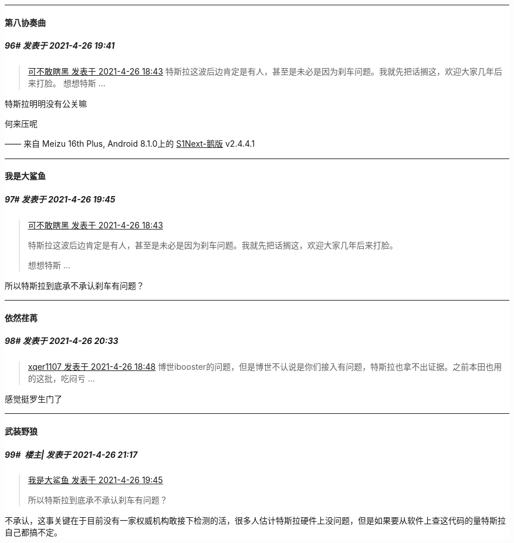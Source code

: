 
*****

####  第八协奏曲  
##### 96#       发表于 2021-4-26 19:41


<blockquote><a href="httphttps://bbs.saraba1st.com/2b/forum.php?mod=redirect&amp;goto=findpost&amp;pid=51069935&amp;ptid=2001117" target="_blank">可不敢瞎黑 发表于 2021-4-26 18:43</a>
特斯拉这波后边肯定是有人，甚至是未必是因为刹车问题。我就先把话搁这，欢迎大家几年后来打脸。
想想特斯 ...</blockquote>
特斯拉明明没有公关嘛

何来压呢

—— 来自 Meizu 16th Plus, Android 8.1.0上的 [S1Next-鹅版](https://github.com/ykrank/S1-Next/releases) v2.4.4.1


*****

####  我是大鲨鱼  
##### 97#       发表于 2021-4-26 19:45


<blockquote><a href="httphttps://bbs.saraba1st.com/2b/forum.php?mod=redirect&amp;goto=findpost&amp;pid=51069935&amp;ptid=2001117" target="_blank">可不敢瞎黑 发表于 2021-4-26 18:43</a>

特斯拉这波后边肯定是有人，甚至是未必是因为刹车问题。我就先把话搁这，欢迎大家几年后来打脸。

想想特斯 ...</blockquote>
所以特斯拉到底承不承认刹车有问题？


*****

####  依然荏苒  
##### 98#       发表于 2021-4-26 20:33


<blockquote><a href="httphttps://bbs.saraba1st.com/2b/forum.php?mod=redirect&amp;goto=findpost&amp;pid=51069991&amp;ptid=2001117" target="_blank">xqer1107 发表于 2021-4-26 18:48</a>
博世ibooster的问题，但是博世不认说是你们接入有问题，特斯拉也拿不出证据。之前本田也用的这批，吃闷亏 ...</blockquote>
感觉挺罗生门了


*****

####  武装野狼  
##### 99#         楼主| 发表于 2021-4-26 21:17


<blockquote><a href="httphttps://bbs.saraba1st.com/2b/forum.php?mod=redirect&amp;goto=findpost&amp;pid=51070549&amp;ptid=2001117" target="_blank">我是大鲨鱼 发表于 2021-4-26 19:45</a>

所以特斯拉到底承不承认刹车有问题？</blockquote>
不承认，这事关键在于目前没有一家权威机构敢接下检测的活，很多人估计特斯拉硬件上没问题，但是如果要从软件上查这代码的量特斯拉自己都搞不定。


